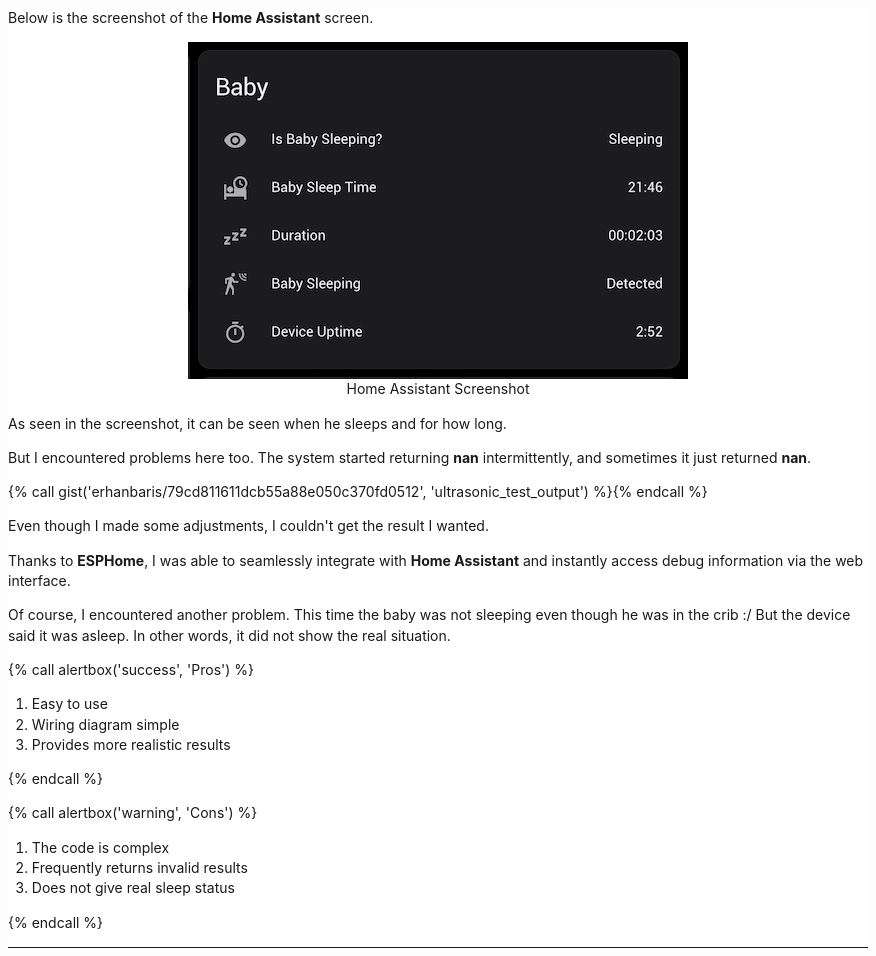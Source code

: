Below is the screenshot of the **Home Assistant** screen.


<figure>
    <img style="display: block; margin-left: auto; margin-right: auto;" src="/assets/home-assistant-sc.jpg">  
    <figcaption style="text-align: center">Home Assistant Screenshot</figcaption>
</figure>


As seen in the screenshot, it can be seen when he sleeps and for how long.

But I encountered problems here too. The system started returning **nan** intermittently, and sometimes it just returned **nan**.

{% call gist('erhanbaris/79cd811611dcb55a88e050c370fd0512', 'ultrasonic_test_output') %}{% endcall %}

Even though I made some adjustments, I couldn't get the result I wanted.

Thanks to **ESPHome**, I was able to seamlessly integrate with **Home Assistant** and instantly access debug information via the web interface.

Of course, I encountered another problem. This time the baby was not sleeping even though he was in the crib :/ But the device said it was asleep. In other words, it did not show the real situation.

{% call alertbox('success', 'Pros') %}
1. Easy to use
2. Wiring diagram simple
3. Provides more realistic results

{% endcall %}

{% call alertbox('warning', 'Cons') %}
1. The code is complex
2. Frequently returns invalid results
3. Does not give real sleep status

{% endcall %}

<hr />
